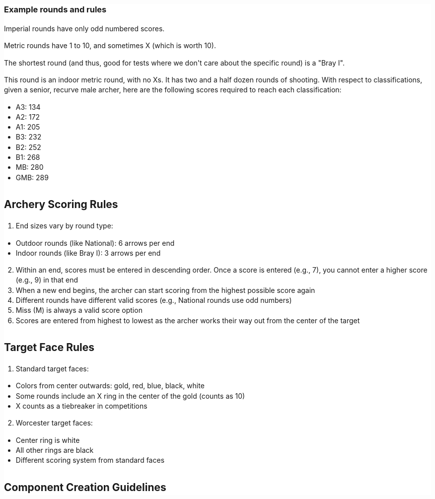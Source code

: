 ### Example rounds and rules

Imperial rounds have only odd numbered scores.

Metric rounds have 1 to 10, and sometimes X (which is worth 10).

The shortest round (and thus, good for tests where we don't care about the specific round) is a "Bray I".

This round is an indoor metric round, with no Xs. It has two and a half dozen rounds of shooting. With respect to
classifications, given a senior, recurve male archer, here are the following scores required to reach each
classification:

- A3: 134
- A2: 172
- A1: 205
- B3: 232
- B2: 252
- B1: 268
- MB: 280
- GMB: 289

## Archery Scoring Rules

1. End sizes vary by round type:

- Outdoor rounds (like National): 6 arrows per end
- Indoor rounds (like Bray I): 3 arrows per end

2. Within an end, scores must be entered in descending order. Once a score is entered (e.g., 7), you cannot enter a
   higher score (e.g., 9) in that end
3. When a new end begins, the archer can start scoring from the highest possible score again
4. Different rounds have different valid scores (e.g., National rounds use odd numbers)
5. Miss (M) is always a valid score option
6. Scores are entered from highest to lowest as the archer works their way out from the center of the target

## Target Face Rules

1. Standard target faces:

- Colors from center outwards: gold, red, blue, black, white
- Some rounds include an X ring in the center of the gold (counts as 10)
- X counts as a tiebreaker in competitions

2. Worcester target faces:

- Center ring is white
- All other rings are black
- Different scoring system from standard faces

## Component Creation Guidelines
